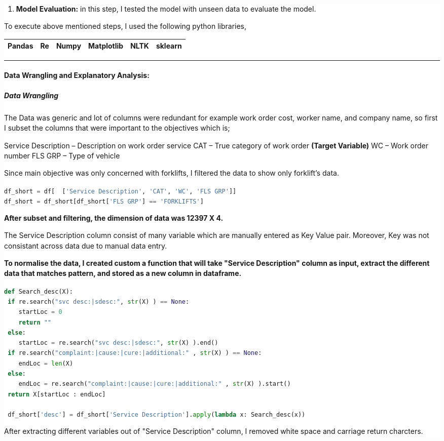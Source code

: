 
1.  **Model Evaluation:** in this step, I tested the model with unseen data to evaluate the model. 

To execute above mentioned steps, I used the following python libraries,
 
| Pandas | Re | Numpy | Matplotlib | NLTK | sklearn |
|--------|----|-------|------------|------|---------|

___

#### Data Wrangling and Explanatory Analysis:

##### Data Wrangling

The Data was generic and lot of columns were redundant for example work order cost, worker name, and company name, so first I subset the columns that were important to the objectives which is;

Service Description – Description on work order service 
CAT – True category of work order **(Target Variable)**
WC – Work order number 
FLS GRP – Type of vehicle

Since main objective was only concerned with forklifts, I filtered the data to show only forklift’s data.


```Python
df_short = df[  ['Service Description', 'CAT', 'WC', 'FLS GRP']]
df_short = df_short[df_short['FLS GRP'] == 'FORKLIFTS']
```

**After subset and filtering, the dimension of data was 12397 X 4.**


The Service Description column consist of many variable which are manually entered as Key Value pair. Moreover, Key was not consistant across data due to manual data entry.

**To normalise the data, I created custom a function that will take "Service Description" column as input, extract the different data that matches pattern, and stored as a new column in dataframe.**

```Python
def Search_desc(X):
 if re.search("svc desc:|sdesc:", str(X) ) == None:
    startLoc = 0
    return ""
 else:
    startLoc = re.search("svc desc:|sdesc:", str(X) ).end()
 if re.search("complaint:|cause:|cure:|additional:" , str(X) ) == None:
    endLoc = len(X)
 else:
    endLoc = re.search("complaint:|cause:|cure:|additional:" , str(X) ).start()  
 return X[startLoc : endLoc]

 df_short['desc'] = df_short['Service Description'].apply(lambda x: Search_desc(x))
```

After extracting different variables out of "Service Description" column, I removed white space and carriage return charcters.
